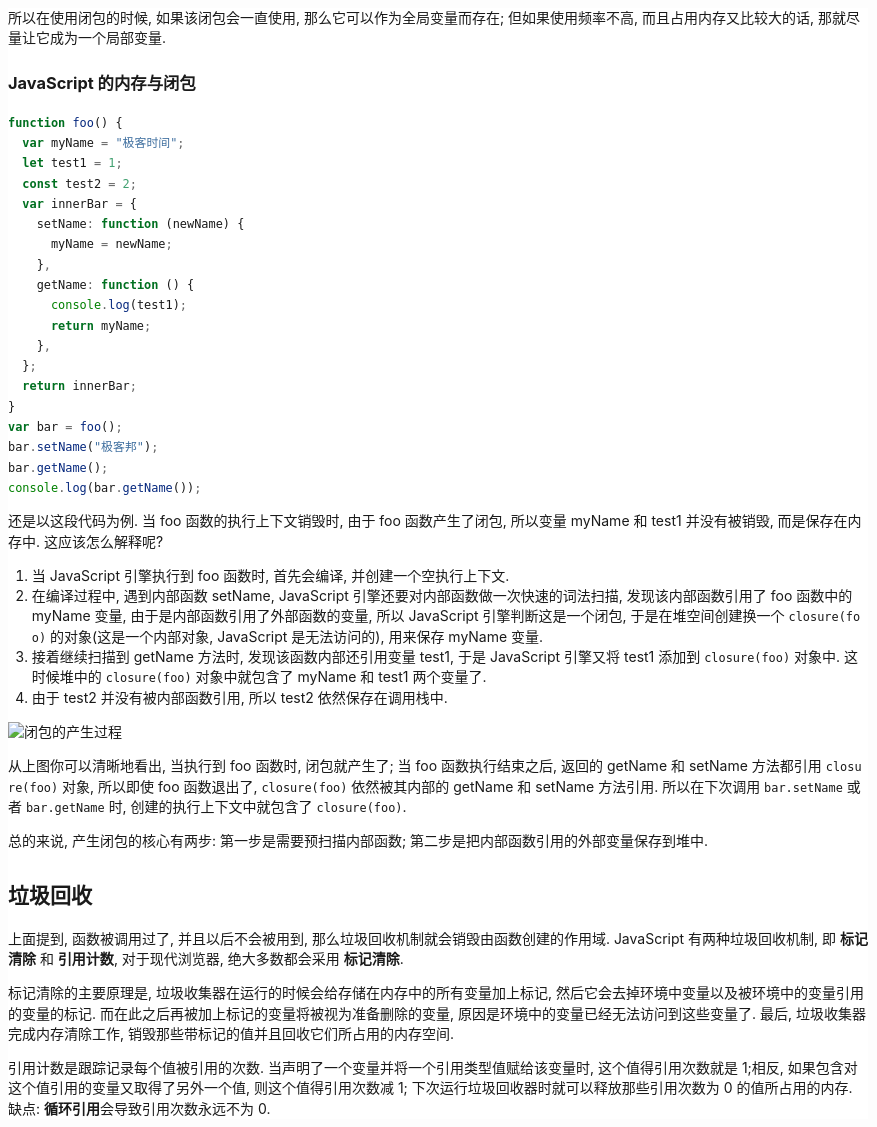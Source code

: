 所以在使用闭包的时候, 如果该闭包会一直使用, 那么它可以作为全局变量而存在; 但如果使用频率不高, 而且占用内存又比较大的话, 那就尽量让它成为一个局部变量.

### JavaScript 的内存与闭包

```ts
function foo() {
  var myName = "极客时间";
  let test1 = 1;
  const test2 = 2;
  var innerBar = {
    setName: function (newName) {
      myName = newName;
    },
    getName: function () {
      console.log(test1);
      return myName;
    },
  };
  return innerBar;
}
var bar = foo();
bar.setName("极客邦");
bar.getName();
console.log(bar.getName());
```

还是以这段代码为例. 当 foo 函数的执行上下文销毁时, 由于 foo 函数产生了闭包, 所以变量 myName 和 test1 并没有被销毁, 而是保存在内存中. 这应该怎么解释呢?

1. 当 JavaScript 引擎执行到 foo 函数时, 首先会编译, 并创建一个空执行上下文.
2. 在编译过程中, 遇到内部函数 setName, JavaScript 引擎还要对内部函数做一次快速的词法扫描, 发现该内部函数引用了 foo 函数中的 myName 变量, 由于是内部函数引用了外部函数的变量, 所以 JavaScript 引擎判断这是一个闭包, 于是在堆空间创建换一个 `closure(foo)` 的对象(这是一个内部对象, JavaScript 是无法访问的), 用来保存 myName 变量.
3. 接着继续扫描到 getName 方法时, 发现该函数内部还引用变量 test1, 于是 JavaScript 引擎又将 test1 添加到 `closure(foo)` 对象中. 这时候堆中的 `closure(foo)` 对象中就包含了 myName 和 test1 两个变量了.
4. 由于 test2 并没有被内部函数引用, 所以 test2 依然保存在调用栈中.

![闭包的产生过程](https://edge.yancey.app/beg/kqsj6rkj-1650287019406.webp)

从上图你可以清晰地看出, 当执行到 foo 函数时, 闭包就产生了; 当 foo 函数执行结束之后, 返回的 getName 和 setName 方法都引用 `closure(foo)` 对象, 所以即使 foo 函数退出了, `closure(foo)` 依然被其内部的 getName 和 setName 方法引用. 所以在下次调用 `bar.setName` 或者 `bar.getName` 时, 创建的执行上下文中就包含了 `closure(foo)`.

总的来说, 产生闭包的核心有两步: 第一步是需要预扫描内部函数; 第二步是把内部函数引用的外部变量保存到堆中.

## 垃圾回收

上面提到, 函数被调用过了, 并且以后不会被用到, 那么垃圾回收机制就会销毁由函数创建的作用域. JavaScript 有两种垃圾回收机制, 即 **标记清除** 和 **引用计数**, 对于现代浏览器, 绝大多数都会采用 **标记清除**.

标记清除的主要原理是, 垃圾收集器在运行的时候会给存储在内存中的所有变量加上标记, 然后它会去掉环境中变量以及被环境中的变量引用的变量的标记. 而在此之后再被加上标记的变量将被视为准备删除的变量, 原因是环境中的变量已经无法访问到这些变量了. 最后, 垃圾收集器完成内存清除工作, 销毁那些带标记的值并且回收它们所占用的内存空间.

引用计数是跟踪记录每个值被引用的次数. 当声明了一个变量并将一个引用类型值赋给该变量时, 这个值得引用次数就是 1;相反, 如果包含对这个值引用的变量又取得了另外一个值, 则这个值得引用次数减 1; 下次运行垃圾回收器时就可以释放那些引用次数为 0 的值所占用的内存. 缺点: **循环引用**会导致引用次数永远不为 0.
